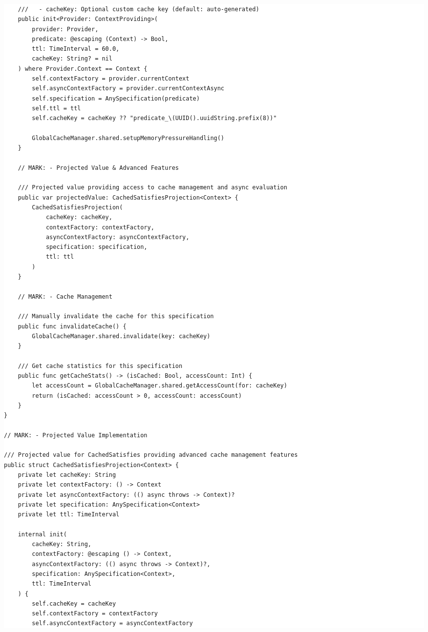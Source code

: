 ```
    ///   - cacheKey: Optional custom cache key (default: auto-generated)
    public init<Provider: ContextProviding>(
        provider: Provider,
        predicate: @escaping (Context) -> Bool,
        ttl: TimeInterval = 60.0,
        cacheKey: String? = nil
    ) where Provider.Context == Context {
        self.contextFactory = provider.currentContext
        self.asyncContextFactory = provider.currentContextAsync
        self.specification = AnySpecification(predicate)
        self.ttl = ttl
        self.cacheKey = cacheKey ?? "predicate_\(UUID().uuidString.prefix(8))"

        GlobalCacheManager.shared.setupMemoryPressureHandling()
    }

    // MARK: - Projected Value & Advanced Features

    /// Projected value providing access to cache management and async evaluation
    public var projectedValue: CachedSatisfiesProjection<Context> {
        CachedSatisfiesProjection(
            cacheKey: cacheKey,
            contextFactory: contextFactory,
            asyncContextFactory: asyncContextFactory,
            specification: specification,
            ttl: ttl
        )
    }

    // MARK: - Cache Management

    /// Manually invalidate the cache for this specification
    public func invalidateCache() {
        GlobalCacheManager.shared.invalidate(key: cacheKey)
    }

    /// Get cache statistics for this specification
    public func getCacheStats() -> (isCached: Bool, accessCount: Int) {
        let accessCount = GlobalCacheManager.shared.getAccessCount(for: cacheKey)
        return (isCached: accessCount > 0, accessCount: accessCount)
    }
}

// MARK: - Projected Value Implementation

/// Projected value for CachedSatisfies providing advanced cache management features
public struct CachedSatisfiesProjection<Context> {
    private let cacheKey: String
    private let contextFactory: () -> Context
    private let asyncContextFactory: (() async throws -> Context)?
    private let specification: AnySpecification<Context>
    private let ttl: TimeInterval

    internal init(
        cacheKey: String,
        contextFactory: @escaping () -> Context,
        asyncContextFactory: (() async throws -> Context)?,
        specification: AnySpecification<Context>,
        ttl: TimeInterval
    ) {
        self.cacheKey = cacheKey
        self.contextFactory = contextFactory
        self.asyncContextFactory = asyncContextFactory
```